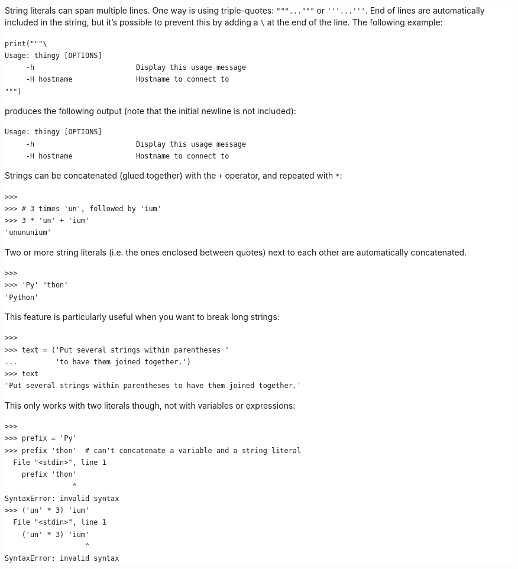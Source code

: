 String literals can span multiple lines. One way is using triple-quotes: `"""..."""` or `'''...'''`. End of lines are automatically included in the string, but it’s possible to prevent this by adding a `\` at the end of the line. The following example:

```
print("""\
Usage: thingy [OPTIONS]
     -h                        Display this usage message
     -H hostname               Hostname to connect to
""")
```

produces the following output (note that the initial newline is not included):

```
Usage: thingy [OPTIONS]
     -h                        Display this usage message
     -H hostname               Hostname to connect to
```

Strings can be concatenated (glued together) with the `+` operator, and repeated with `*`:

```
>>>
>>> # 3 times 'un', followed by 'ium'
>>> 3 * 'un' + 'ium'
'unununium'
```

Two or more string literals (i.e. the ones enclosed between quotes) next to each other are automatically concatenated.

```
>>>
>>> 'Py' 'thon'
'Python'
```

This feature is particularly useful when you want to break long strings:

```
>>>
>>> text = ('Put several strings within parentheses '
...         'to have them joined together.')
>>> text
'Put several strings within parentheses to have them joined together.'
```

This only works with two literals though, not with variables or expressions:

```
>>>
>>> prefix = 'Py'
>>> prefix 'thon'  # can't concatenate a variable and a string literal
  File "<stdin>", line 1
    prefix 'thon'
                ^
SyntaxError: invalid syntax
>>> ('un' * 3) 'ium'
  File "<stdin>", line 1
    ('un' * 3) 'ium'
                   ^
SyntaxError: invalid syntax
```

